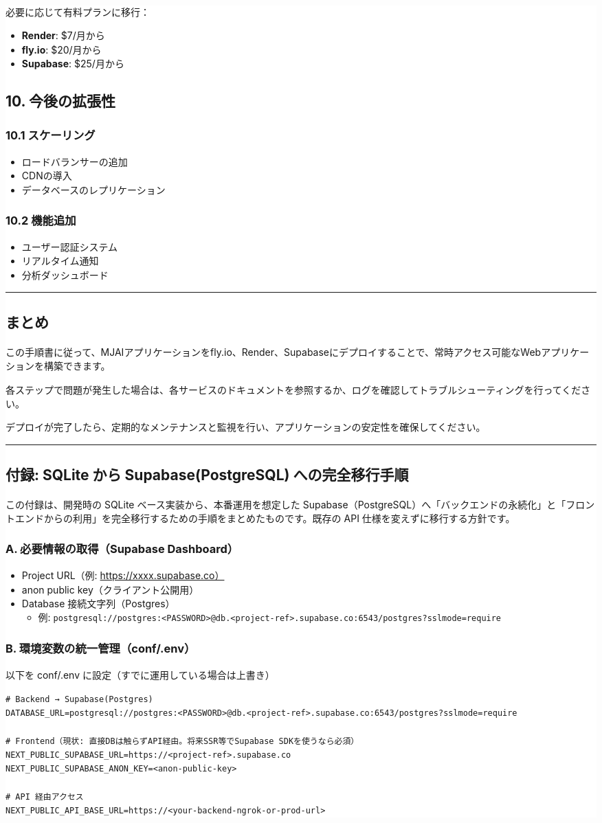 必要に応じて有料プランに移行：

- **Render**: $7/月から
- **fly.io**: $20/月から
- **Supabase**: $25/月から

## 10. 今後の拡張性

### 10.1 スケーリング

- ロードバランサーの追加
- CDNの導入
- データベースのレプリケーション

### 10.2 機能追加

- ユーザー認証システム
- リアルタイム通知
- 分析ダッシュボード

---

## まとめ

この手順書に従って、MJAIアプリケーションをfly.io、Render、Supabaseにデプロイすることで、常時アクセス可能なWebアプリケーションを構築できます。

各ステップで問題が発生した場合は、各サービスのドキュメントを参照するか、ログを確認してトラブルシューティングを行ってください。

デプロイが完了したら、定期的なメンテナンスと監視を行い、アプリケーションの安定性を確保してください。

---

## 付録: SQLite から Supabase(PostgreSQL) への完全移行手順

この付録は、開発時の SQLite ベース実装から、本番運用を想定した Supabase（PostgreSQL）へ「バックエンドの永続化」と「フロントエンドからの利用」を完全移行するための手順をまとめたものです。既存の API 仕様を変えずに移行する方針です。

### A. 必要情報の取得（Supabase Dashboard）
- Project URL（例: https://xxxx.supabase.co）
- anon public key（クライアント公開用）
- Database 接続文字列（Postgres）
  - 例: `postgresql://postgres:<PASSWORD>@db.<project-ref>.supabase.co:6543/postgres?sslmode=require`

### B. 環境変数の統一管理（conf/.env）
以下を conf/.env に設定（すでに運用している場合は上書き）

```env
# Backend → Supabase(Postgres)
DATABASE_URL=postgresql://postgres:<PASSWORD>@db.<project-ref>.supabase.co:6543/postgres?sslmode=require

# Frontend（現状: 直接DBは触らずAPI経由。将来SSR等でSupabase SDKを使うなら必須）
NEXT_PUBLIC_SUPABASE_URL=https://<project-ref>.supabase.co
NEXT_PUBLIC_SUPABASE_ANON_KEY=<anon-public-key>

# API 経由アクセス
NEXT_PUBLIC_API_BASE_URL=https://<your-backend-ngrok-or-prod-url>
```
